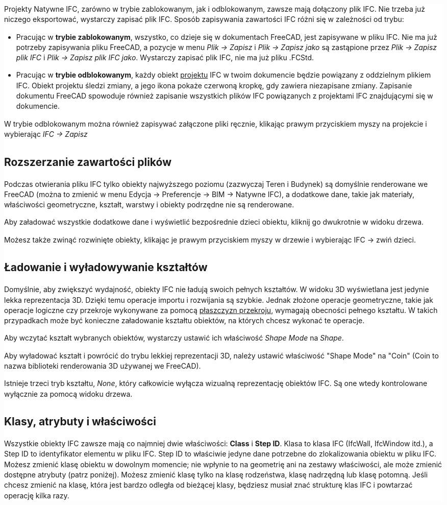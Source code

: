 Projekty Natywne IFC, zarówno w trybie zablokowanym, jak i odblokowanym, zawsze mają dołączony plik IFC. Nie trzeba już niczego eksportować, wystarczy zapisać plik IFC. Sposób zapisywania zawartości IFC różni się w zależności od trybu:

* Pracując w **trybie zablokowanym**, wszystko, co dzieje się w dokumentach FreeCAD, jest zapisywane w pliku IFC. Nie ma już potrzeby zapisywania pliku FreeCAD, a pozycje w menu *Plik → Zapisz* i *Plik → Zapisz jako* są zastąpione przez *Plik → Zapisz plik IFC* i *Plik → Zapisz plik IFC jako*. Wystarczy zapisać plik IFC, nie ma już pliku .FCStd.

* Pracując w **trybie odblokowanym**, każdy obiekt [projektu](/BIM_Project/pl "BIM Project/pl") IFC w twoim dokumencie będzie powiązany z oddzielnym plikiem IFC. Obiekt projektu śledzi zmiany, a jego ikona pokaże czerwoną kropkę, gdy zawiera niezapisane zmiany. Zapisanie dokumentu FreeCAD spowoduje również zapisanie wszystkich plików IFC powiązanych z projektami IFC znajdującymi się w dokumencie.

W trybie odblokowanym można również zapisywać załączone pliki ręcznie, klikając prawym przyciskiem myszy na projekcie i wybierając *IFC → Zapisz*

## Rozszerzanie zawartości plików

Podczas otwierania pliku IFC tylko obiekty najwyższego poziomu (zazwyczaj Teren i Budynek) są domyślnie renderowane we FreeCAD (można to zmienić w menu Edycja -> Preferencje -> BIM -> Natywne IFC), a dodatkowe dane, takie jak materiały, właściwości geometryczne, kształt, warstwy i obiekty podrzędne nie są renderowane.

Aby załadować wszystkie dodatkowe dane i wyświetlić bezpośrednie dzieci obiektu, kliknij go dwukrotnie w widoku drzewa.

Możesz także zwinąć rozwinięte obiekty, klikając je prawym przyciskiem myszy w drzewie i wybierając IFC -> zwiń dzieci.

## Ładowanie i wyładowywanie kształtów

Domyślnie, aby zwiększyć wydajność, obiekty IFC nie ładują swoich pełnych kształtów. W widoku 3D wyświetlana jest jedynie lekka reprezentacja 3D. Dzięki temu operacje importu i rozwijania są szybkie. Jednak złożone operacje geometryczne, takie jak operacje logiczne czy przekroje wykonywane za pomocą [płaszczyzn przekroju](/Arch_SectionPlane/pl "Arch SectionPlane/pl"), wymagają obecności pełnego kształtu. W takich przypadkach może być konieczne załadowanie kształtu obiektów, na których chcesz wykonać te operacje.

Aby wczytać kształt wybranych obiektów, wystarczy ustawić ich właściwość *Shape Mode* na *Shape*.

Aby wyładować kształt i powrócić do trybu lekkiej reprezentacji 3D, należy ustawić właściwość "Shape Mode" na "Coin" (Coin to nazwa biblioteki renderowania 3D używanej we FreeCAD).

Istnieje trzeci tryb kształtu, *None*, który całkowicie wyłącza wizualną reprezentację obiektów IFC. Są one wtedy kontrolowane wyłącznie za pomocą widoku drzewa.

## Klasy, atrybuty i właściwości

Wszystkie obiekty IFC zawsze mają co najmniej dwie właściwości: **Class** i **Step ID**. Klasa to klasa IFC (IfcWall, IfcWindow itd.), a Step ID to identyfikator elementu w pliku IFC. Step ID to właściwie jedyne dane potrzebne do zlokalizowania obiektu w pliku IFC. Możesz zmienić klasę obiektu w dowolnym momencie; nie wpłynie to na geometrię ani na zestawy właściwości, ale może zmienić dostępne atrybuty (patrz poniżej). Możesz zmienić klasę tylko na klasę rodzeństwa, klasę nadrzędną lub klasę potomną. Jeśli chcesz zmienić na klasę, która jest bardzo odległa od bieżącej klasy, będziesz musiał znać strukturę klas IFC i powtarzać operację kilka razy.

